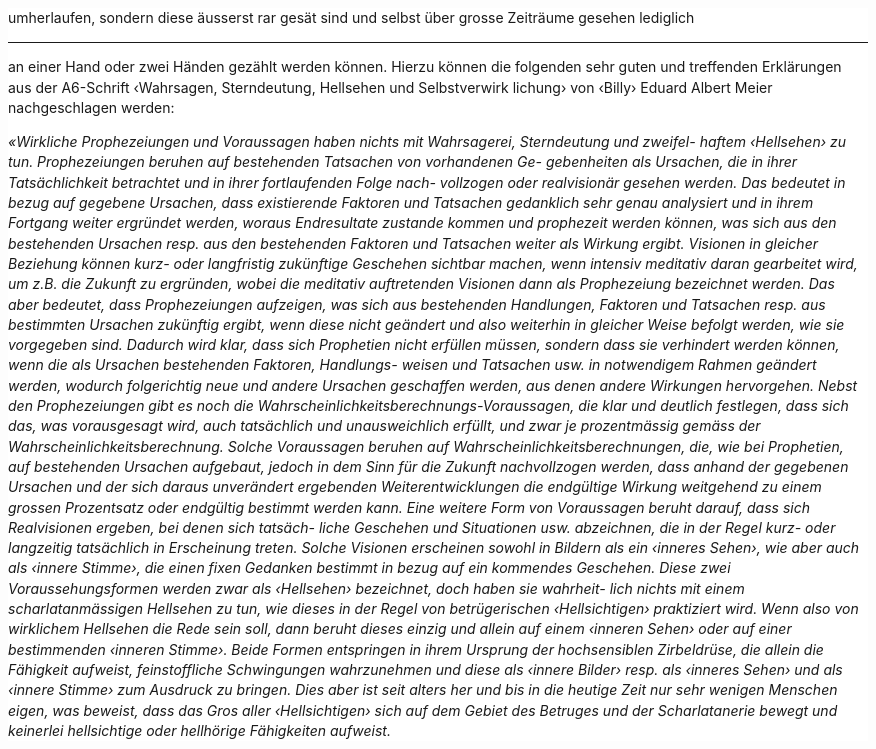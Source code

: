 umherlaufen, sondern diese äusserst rar gesät sind und selbst über grosse Zeiträume gesehen lediglich


-----

an einer Hand oder zwei Händen gezählt werden können. Hierzu können die folgenden sehr guten und
treffenden Erklärungen aus der A6-Schrift ‹Wahrsagen, Sterndeutung, Hellsehen und Selbstverwirk lichung› von ‹Billy› Eduard Albert Meier nachgeschlagen werden:

_«Wirkliche Prophezeiungen und Voraussagen haben nichts mit Wahrsagerei, Sterndeutung und zweifel-_
_haftem ‹Hellsehen› zu tun. Prophezeiungen beruhen auf bestehenden Tatsachen von vorhandenen Ge-_
_gebenheiten als Ursachen, die in ihrer Tatsächlichkeit betrachtet und in ihrer fortlaufenden Folge nach-_
_vollzogen oder realvisionär gesehen werden. Das bedeutet in bezug auf gegebene Ursachen, dass_
_existierende Faktoren und Tatsachen gedanklich sehr genau analysiert und in ihrem Fortgang weiter_
_ergründet werden, woraus Endresultate zustande kommen und prophezeit werden können, was sich_
_aus den bestehenden Ursachen resp. aus den bestehenden Faktoren und Tatsachen weiter als Wirkung_
_ergibt. Visionen in gleicher Beziehung können kurz- oder langfristig zukünftige Geschehen sichtbar_
_machen, wenn intensiv meditativ daran gearbeitet wird, um z.B. die Zukunft zu ergründen, wobei die_
_meditativ auftretenden Visionen dann als Prophezeiung bezeichnet werden. Das aber bedeutet, dass_
_Prophezeiungen aufzeigen, was sich aus bestehenden Handlungen, Faktoren und Tatsachen resp. aus_
_bestimmten Ursachen zukünftig ergibt, wenn diese nicht geändert und also weiterhin in gleicher Weise_
_befolgt werden, wie sie vorgegeben sind. Dadurch wird klar, dass sich Prophetien nicht erfüllen müssen,_
_sondern dass sie verhindert werden können, wenn die als Ursachen bestehenden Faktoren, Handlungs-_
_weisen und Tatsachen usw. in notwendigem Rahmen geändert werden, wodurch folgerichtig neue und_
_andere Ursachen geschaffen werden, aus denen andere Wirkungen hervorgehen._
_Nebst den Prophezeiungen gibt es noch die Wahrscheinlichkeitsberechnungs-Voraussagen, die klar und_
_deutlich festlegen, dass sich das, was vorausgesagt wird, auch tatsächlich und unausweichlich erfüllt,_
_und zwar je prozentmässig gemäss der Wahrscheinlichkeitsberechnung. Solche Voraussagen beruhen_
_auf Wahrscheinlichkeitsberechnungen, die, wie bei Prophetien, auf bestehenden Ursachen aufgebaut,_
_jedoch in dem Sinn für die Zukunft nachvollzogen werden, dass anhand der gegebenen Ursachen und_
_der sich daraus unverändert ergebenden Weiterentwicklungen die endgültige Wirkung weitgehend zu_
_einem grossen Prozentsatz oder endgültig bestimmt werden kann._
_Eine weitere Form von Voraussagen beruht darauf, dass sich Realvisionen ergeben, bei denen sich tatsäch-_
_liche Geschehen und Situationen usw. abzeichnen, die in der Regel kurz- oder langzeitig tatsächlich_
_in Erscheinung treten. Solche Visionen erscheinen sowohl in Bildern als ein ‹inneres Sehen›, wie aber_
_auch als ‹innere Stimme›, die einen fixen Gedanken bestimmt in bezug auf ein kommendes Geschehen._
_Diese zwei Voraussehungsformen werden zwar als ‹Hellsehen› bezeichnet, doch haben sie wahrheit-_
_lich nichts mit einem scharlatanmässigen Hellsehen zu tun, wie dieses in der Regel von betrügerischen_
_‹Hellsichtigen› praktiziert wird. Wenn also von wirklichem Hellsehen die Rede sein soll, dann beruht_
_dieses einzig und allein auf einem ‹inneren Sehen› oder auf einer bestimmenden ‹inneren Stimme›._
_Beide Formen entspringen in ihrem Ursprung der hochsensiblen Zirbeldrüse, die allein die Fähigkeit_
_aufweist, feinstoffliche Schwingungen wahrzunehmen und diese als ‹innere Bilder› resp. als ‹inneres_
_Sehen› und als ‹innere Stimme› zum Ausdruck zu bringen. Dies aber ist seit alters her und bis in die_
_heutige Zeit nur sehr wenigen Menschen eigen, was beweist, dass das Gros aller ‹Hellsichtigen› sich_
_auf dem Gebiet des Betruges und der Scharlatanerie bewegt und keinerlei hellsichtige oder hellhörige_
_Fähigkeiten aufweist._
